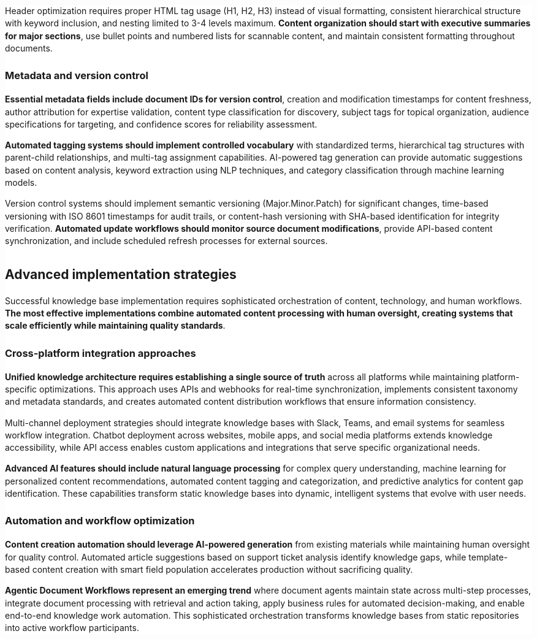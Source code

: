 Header optimization requires proper HTML tag usage (H1, H2, H3) instead of visual formatting, consistent hierarchical structure with keyword inclusion, and nesting limited to 3-4 levels maximum. **Content organization should start with executive summaries for major sections**, use bullet points and numbered lists for scannable content, and maintain consistent formatting throughout documents.

### Metadata and version control

**Essential metadata fields include document IDs for version control**, creation and modification timestamps for content freshness, author attribution for expertise validation, content type classification for discovery, subject tags for topical organization, audience specifications for targeting, and confidence scores for reliability assessment.

**Automated tagging systems should implement controlled vocabulary** with standardized terms, hierarchical tag structures with parent-child relationships, and multi-tag assignment capabilities. AI-powered tag generation can provide automatic suggestions based on content analysis, keyword extraction using NLP techniques, and category classification through machine learning models.

Version control systems should implement semantic versioning (Major.Minor.Patch) for significant changes, time-based versioning with ISO 8601 timestamps for audit trails, or content-hash versioning with SHA-based identification for integrity verification. **Automated update workflows should monitor source document modifications**, provide API-based content synchronization, and include scheduled refresh processes for external sources.

## Advanced implementation strategies

Successful knowledge base implementation requires sophisticated orchestration of content, technology, and human workflows. **The most effective implementations combine automated content processing with human oversight, creating systems that scale efficiently while maintaining quality standards**.

### Cross-platform integration approaches

**Unified knowledge architecture requires establishing a single source of truth** across all platforms while maintaining platform-specific optimizations. This approach uses APIs and webhooks for real-time synchronization, implements consistent taxonomy and metadata standards, and creates automated content distribution workflows that ensure information consistency.

Multi-channel deployment strategies should integrate knowledge bases with Slack, Teams, and email systems for seamless workflow integration. Chatbot deployment across websites, mobile apps, and social media platforms extends knowledge accessibility, while API access enables custom applications and integrations that serve specific organizational needs.

**Advanced AI features should include natural language processing** for complex query understanding, machine learning for personalized content recommendations, automated content tagging and categorization, and predictive analytics for content gap identification. These capabilities transform static knowledge bases into dynamic, intelligent systems that evolve with user needs.

### Automation and workflow optimization

**Content creation automation should leverage AI-powered generation** from existing materials while maintaining human oversight for quality control. Automated article suggestions based on support ticket analysis identify knowledge gaps, while template-based content creation with smart field population accelerates production without sacrificing quality.

**Agentic Document Workflows represent an emerging trend** where document agents maintain state across multi-step processes, integrate document processing with retrieval and action taking, apply business rules for automated decision-making, and enable end-to-end knowledge work automation. This sophisticated orchestration transforms knowledge bases from static repositories into active workflow participants.
